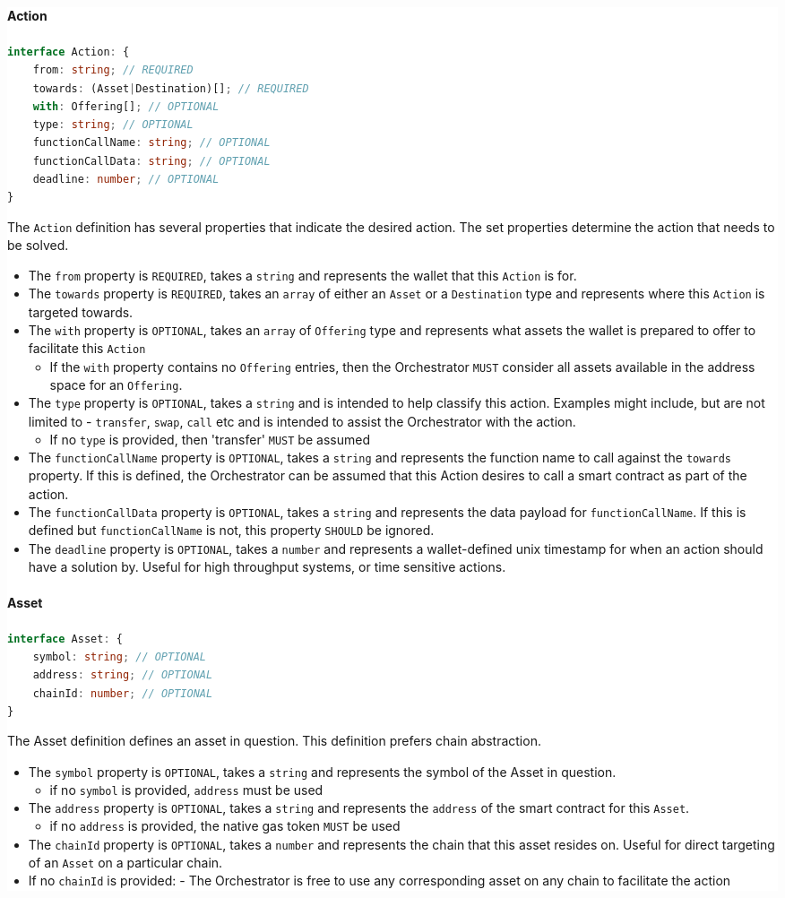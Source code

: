 #### Action

```typescript
interface Action: {
    from: string; // REQUIRED
    towards: (Asset|Destination)[]; // REQUIRED
    with: Offering[]; // OPTIONAL
    type: string; // OPTIONAL
    functionCallName: string; // OPTIONAL
    functionCallData: string; // OPTIONAL
    deadline: number; // OPTIONAL
}
```

The `Action` definition has several properties that indicate the desired action. The set properties determine the action that needs to be solved.

- The `from` property is `REQUIRED`, takes a `string` and represents the wallet that this `Action` is for.
- The `towards` property is `REQUIRED`, takes an `array` of either an `Asset` or a `Destination` type and represents where this `Action` is targeted towards.
- The `with` property is `OPTIONAL`, takes an `array` of `Offering` type and represents what assets the wallet is prepared to offer to facilitate this `Action`
  - If the `with` property contains no `Offering` entries, then the Orchestrator `MUST` consider all assets available in the address space for an `Offering`.
- The `type` property is `OPTIONAL`, takes a `string` and is intended to help classify this action. Examples might include, but are not limited to - `transfer`, `swap`, `call` etc and is intended to assist the Orchestrator with the action.
  - If no `type` is provided, then 'transfer' `MUST` be assumed
- The `functionCallName` property is `OPTIONAL`, takes a `string` and represents the function name to call against the `towards` property. If this is defined, the Orchestrator can be assumed that this Action desires to call a smart contract as part of the action.
- The `functionCallData` property is `OPTIONAL`, takes a `string` and represents the data payload for `functionCallName`. If this is defined but `functionCallName` is not, this property `SHOULD` be ignored.
- The `deadline` property is `OPTIONAL`, takes a `number` and represents a wallet-defined unix timestamp for when an action should have a solution by. Useful for high throughput systems, or time sensitive actions.

#### Asset

```typescript
interface Asset: {
    symbol: string; // OPTIONAL
    address: string; // OPTIONAL
    chainId: number; // OPTIONAL
}
```

The Asset definition defines an asset in question. This definition prefers chain abstraction.

- The `symbol` property is `OPTIONAL`, takes a `string` and represents the symbol of the Asset in question.
  - if no `symbol` is provided, `address` must be used
- The `address` property is `OPTIONAL`, takes a `string` and represents the `address` of the smart contract for this `Asset`.
  - if no `address` is provided, the native gas token `MUST` be used
- The `chainId` property is `OPTIONAL`, takes a `number` and represents the chain that this asset resides on. Useful for direct targeting of an `Asset` on a particular chain.
- If no `chainId` is provided: - The Orchestrator is free to use any corresponding asset on any chain to facilitate the action
